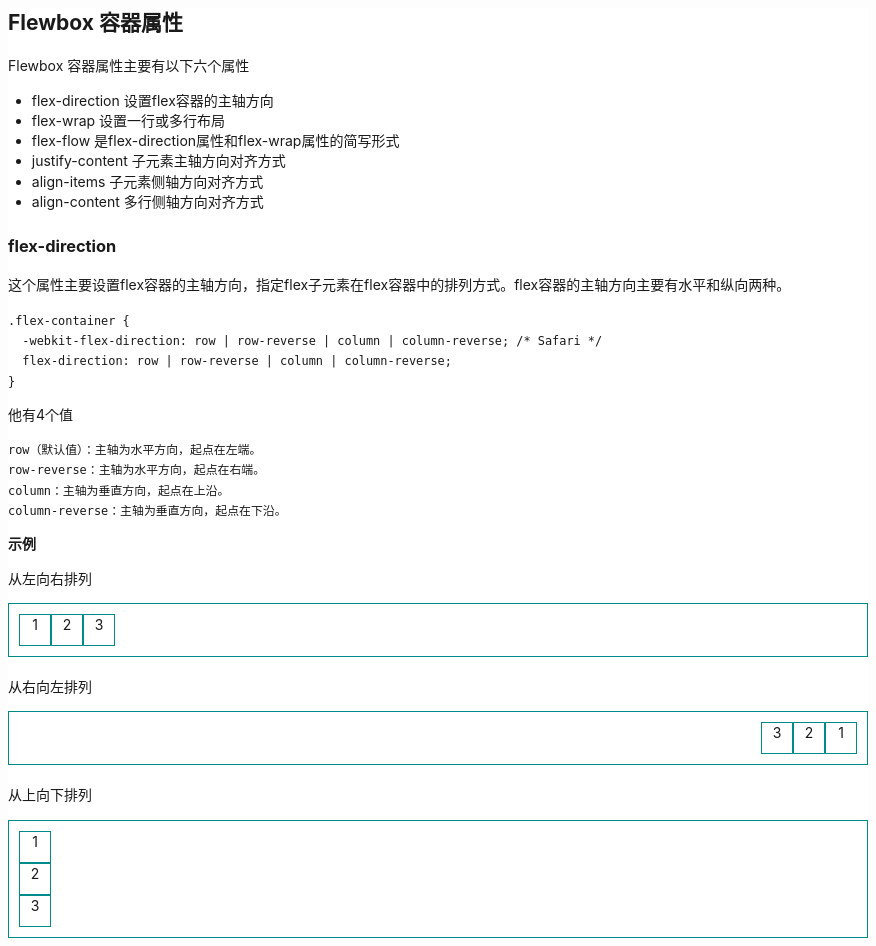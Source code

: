 ## Flewbox 容器属性
Flewbox 容器属性主要有以下六个属性

* flex-direction  设置flex容器的主轴方向
* flex-wrap 设置一行或多行布局
* flex-flow 是flex-direction属性和flex-wrap属性的简写形式
* justify-content 子元素主轴方向对齐方式
* align-items 子元素侧轴方向对齐方式
* align-content 多行侧轴方向对齐方式

### flex-direction
这个属性主要设置flex容器的主轴方向，指定flex子元素在flex容器中的排列方式。flex容器的主轴方向主要有水平和纵向两种。

```
.flex-container {
  -webkit-flex-direction: row | row-reverse | column | column-reverse; /* Safari */
  flex-direction: row | row-reverse | column | column-reverse;
}
```
他有4个值

```
row（默认值）：主轴为水平方向，起点在左端。
row-reverse：主轴为水平方向，起点在右端。
column：主轴为垂直方向，起点在上沿。
column-reverse：主轴为垂直方向，起点在下沿。
```

**示例**

从左向右排列
<div style="display:flex;flex-direction: row; border: 1px solid darkcyan;padding: 10px;margin-bottom: 20px;">
  <div style="width:30px;height:30px;border:1px solid darkcyan;text-align:center;">1</div>
  <div style="width:30px;height:30px;border:1px solid darkcyan;text-align:center;">2</div>
  <div style="width:30px;height:30px;border:1px solid darkcyan;text-align:center;">3</div>
</div>

从右向左排列
<div style="display:flex;flex-direction: row-reverse; border: 1px solid darkcyan;padding: 10px;margin-bottom: 20px;">
  <div style="width:30px;height:30px;border:1px solid darkcyan;text-align:center;">1</div>
  <div style="width:30px;height:30px;border:1px solid darkcyan;text-align:center;">2</div>
  <div style="width:30px;height:30px;border:1px solid darkcyan;text-align:center;">3</div>
</div>

从上向下排列
<div style="display:flex;flex-direction: column; border: 1px solid darkcyan;padding: 10px;margin-bottom: 20px;">
  <div style="width:30px;height:30px;border:1px solid darkcyan;text-align:center;">1</div>
  <div style="width:30px;height:30px;border:1px solid darkcyan;text-align:center;">2</div>
  <div style="width:30px;height:30px;border:1px solid darkcyan;text-align:center;">3</div>
</div>
